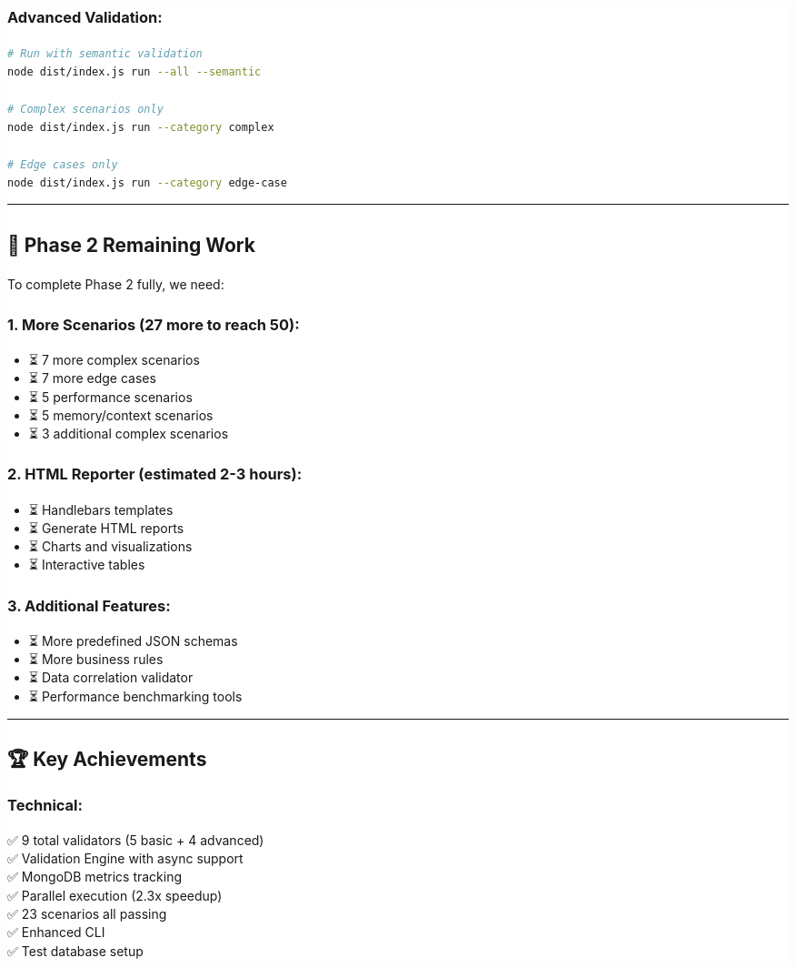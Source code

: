 ### Advanced Validation:
```bash
# Run with semantic validation
node dist/index.js run --all --semantic

# Complex scenarios only
node dist/index.js run --category complex

# Edge cases only
node dist/index.js run --category edge-case
```

---

## 🎯 Phase 2 Remaining Work

To complete Phase 2 fully, we need:

### 1. More Scenarios (27 more to reach 50):
- ⏳ 7 more complex scenarios
- ⏳ 7 more edge cases
- ⏳ 5 performance scenarios
- ⏳ 5 memory/context scenarios
- ⏳ 3 additional complex scenarios

### 2. HTML Reporter (estimated 2-3 hours):
- ⏳ Handlebars templates
- ⏳ Generate HTML reports
- ⏳ Charts and visualizations
- ⏳ Interactive tables

### 3. Additional Features:
- ⏳ More predefined JSON schemas
- ⏳ More business rules
- ⏳ Data correlation validator
- ⏳ Performance benchmarking tools

---

## 🏆 Key Achievements

### Technical:
✅ 9 total validators (5 basic + 4 advanced)  
✅ Validation Engine with async support  
✅ MongoDB metrics tracking  
✅ Parallel execution (2.3x speedup)  
✅ 23 scenarios all passing  
✅ Enhanced CLI  
✅ Test database setup  

